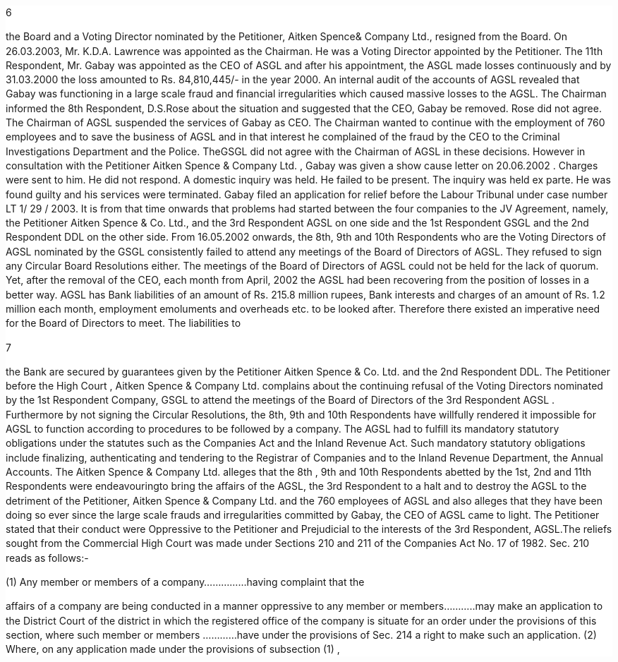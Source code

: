 6

the Board and a Voting Director nominated by the Petitioner, Aitken Spence& Company Ltd., resigned from the Board. On 26.03.2003, Mr. K.D.A. Lawrence was appointed as the Chairman. He was a Voting Director appointed by the Petitioner. The 11th Respondent, Mr. Gabay was appointed as the CEO of ASGL and after his appointment, the ASGL made losses continuously and by 31.03.2000 the loss amounted to Rs. 84,810,445/- in the year 2000. An internal audit of the accounts of AGSL revealed that Gabay was functioning in a large scale fraud and financial irregularities which caused massive losses to the AGSL. The Chairman informed the 8th Respondent, D.S.Rose about the situation and suggested that the CEO, Gabay be removed. Rose did not agree. The Chairman of AGSL suspended the services of Gabay as CEO. The Chairman wanted to continue with the employment of 760 employees and to save the business of AGSL and in that interest he complained of the fraud by the CEO to the Criminal Investigations Department and the Police. TheGSGL did not agree with the Chairman of AGSL in these decisions. However in consultation with the Petitioner Aitken Spence & Company Ltd. , Gabay was given a show cause letter on 20.06.2002 . Charges were sent to him. He did not respond. A domestic inquiry was held. He failed to be present. The inquiry was held ex parte. He was found guilty and his services were terminated. Gabay filed an application for relief before the Labour Tribunal under case number LT 1/ 29 / 2003. It is from that time onwards that problems had started between the four companies to the JV Agreement, namely, the Petitioner Aitken Spence & Co. Ltd., and the 3rd Respondent AGSL on one side and the 1st Respondent GSGL and the 2nd Respondent DDL on the other side. From 16.05.2002 onwards, the 8th, 9th and 10th Respondents who are the Voting Directors of AGSL nominated by the GSGL consistently failed to attend any meetings of the Board of Directors of AGSL. They refused to sign any Circular Board Resolutions either. The meetings of the Board of Directors of AGSL could not be held for the lack of quorum. Yet, after the removal of the CEO, each month from April, 2002 the AGSL had been recovering from the position of losses in a better way. AGSL has Bank liabilities of an amount of Rs. 215.8 million rupees, Bank interests and charges of an amount of Rs. 1.2 million each month, employment emoluments and overheads etc. to be looked after. Therefore there existed an imperative need for the Board of Directors to meet. The liabilities to

7

the Bank are secured by guarantees given by the Petitioner Aitken Spence & Co. Ltd. and the 2nd Respondent DDL. The Petitioner before the High Court , Aitken Spence & Company Ltd. complains about the continuing refusal of the Voting Directors nominated by the 1st Respondent Company, GSGL to attend the meetings of the Board of Directors of the 3rd Respondent AGSL . Furthermore by not signing the Circular Resolutions, the 8th, 9th and 10th Respondents have willfully rendered it impossible for AGSL to function according to procedures to be followed by a company. The AGSL had to fulfill its mandatory statutory obligations under the statutes such as the Companies Act and the Inland Revenue Act. Such mandatory statutory obligations include finalizing, authenticating and tendering to the Registrar of Companies and to the Inland Revenue Department, the Annual Accounts. The Aitken Spence & Company Ltd. alleges that the 8th , 9th and 10th Respondents abetted by the 1st, 2nd and 11th Respondents were endeavouringto bring the affairs of the AGSL, the 3rd Respondent to a halt and to destroy the AGSL to the detriment of the Petitioner, Aitken Spence & Company Ltd. and the 760 employees of AGSL and also alleges that they have been doing so ever since the large scale frauds and irregularities committed by Gabay, the CEO of AGSL came to light. The Petitioner stated that their conduct were Oppressive to the Petitioner and Prejudicial to the interests of the 3rd Respondent, AGSL.The reliefs sought from the Commercial High Court was made under Sections 210 and 211 of the Companies Act No. 17 of 1982. Sec. 210 reads as follows:-

(1) Any member or members of a company……………having complaint that the

affairs of a company are being conducted in a manner oppressive to any member or members………..may make an application to the District Court of the district in which the registered office of the company is situate for an order under the provisions of this section, where such member or members …………have under the provisions of Sec. 214 a right to make such an application. (2) Where, on any application made under the provisions of subsection (1) ,

